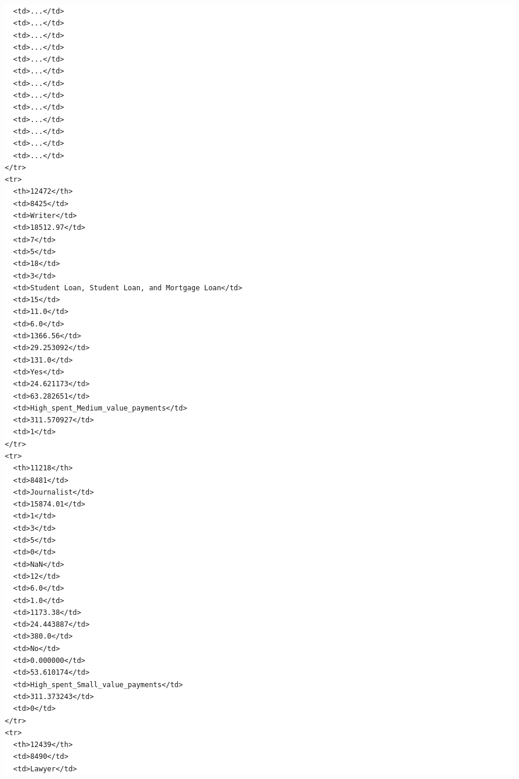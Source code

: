      <td>...</td>
      <td>...</td>
      <td>...</td>
      <td>...</td>
      <td>...</td>
      <td>...</td>
      <td>...</td>
      <td>...</td>
      <td>...</td>
      <td>...</td>
      <td>...</td>
      <td>...</td>
      <td>...</td>
    </tr>
    <tr>
      <th>12472</th>
      <td>8425</td>
      <td>Writer</td>
      <td>18512.97</td>
      <td>7</td>
      <td>5</td>
      <td>18</td>
      <td>3</td>
      <td>Student Loan, Student Loan, and Mortgage Loan</td>
      <td>15</td>
      <td>11.0</td>
      <td>6.0</td>
      <td>1366.56</td>
      <td>29.253092</td>
      <td>131.0</td>
      <td>Yes</td>
      <td>24.621173</td>
      <td>63.282651</td>
      <td>High_spent_Medium_value_payments</td>
      <td>311.570927</td>
      <td>1</td>
    </tr>
    <tr>
      <th>11218</th>
      <td>8481</td>
      <td>Journalist</td>
      <td>15874.01</td>
      <td>1</td>
      <td>3</td>
      <td>5</td>
      <td>0</td>
      <td>NaN</td>
      <td>12</td>
      <td>6.0</td>
      <td>1.0</td>
      <td>1173.38</td>
      <td>24.443887</td>
      <td>380.0</td>
      <td>No</td>
      <td>0.000000</td>
      <td>53.610174</td>
      <td>High_spent_Small_value_payments</td>
      <td>311.373243</td>
      <td>0</td>
    </tr>
    <tr>
      <th>12439</th>
      <td>8490</td>
      <td>Lawyer</td>
